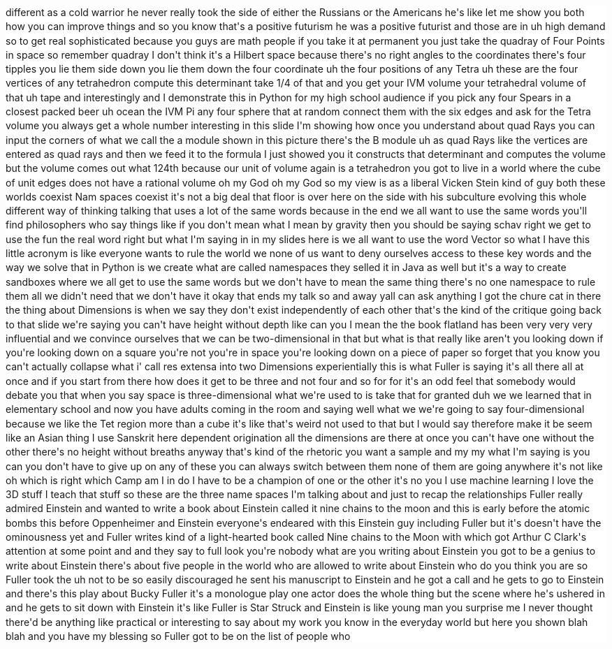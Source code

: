 different as a cold warrior he never really took the side of either the Russians or the Americans he&#39;s like let me show you both how you can improve things and so you know that&#39;s a positive futurism he was a positive futurist and those are in uh high demand so to get real sophisticated because you guys are math people if you take it at permanent you just take the quadray of Four Points in space so remember quadray I don&#39;t think it&#39;s a Hilbert space because there&#39;s no right angles to the coordinates there&#39;s four tipples you lie them side down you lie them down the four coordinate uh the four positions of any Tetra uh these are the four vertices of any tetrahedron compute this determinant take 1/4 of that and you get your IVM volume your tetrahedral volume of that uh tape and interestingly and I demonstrate this in Python for my high school audience if you pick any four Spears in a closest packed beer uh ocean the IVM Pi any four sphere that at random connect them with the six edges and ask for the Tetra volume you always get a whole number interesting in this slide I&#39;m showing how once you understand about quad Rays you can input the corners of what we call the a module shown in this picture there&#39;s the B module uh as quad Rays like the vertices are entered as quad rays and then we feed it to the formula I just showed you it constructs that determinant and computes the volume but the volume comes out what 124th because our unit of volume again is a tetrahedron you got to live in a world where the cube of unit edges does not have a rational volume oh my God oh my God so my view is as a liberal Vicken Stein kind of guy both these worlds coexist Nam spaces coexist it&#39;s not a big deal that floor is over here on the side with his subculture evolving this whole different way of thinking talking that uses a lot of the same words because in the end we all want to use the same words you&#39;ll find philosophers who say things like if you don&#39;t mean what I mean by gravity then you should be saying schav right we get to use the fun the real word right but what I&#39;m saying in in my slides here is we all want to use the word Vector so what I have this little acronym is like everyone wants to rule the world we none of us want to deny ourselves access to these key words and the way we solve that in Python is we create what are called namespaces they selled it in Java as well but it&#39;s a way to create sandboxes where we all get to use the same words but we don&#39;t have to mean the same thing there&#39;s no one namespace to rule them all we didn&#39;t need that we don&#39;t have it okay that ends my talk so and away yall can ask anything I got the chure cat in there the thing about Dimensions is when we say they don&#39;t exist independently of each other that&#39;s the kind of the critique going back to that slide we&#39;re saying you can&#39;t have height without depth like can you I mean the the book flatland has been very very very influential and we convince ourselves that we can be two-dimensional in that but what is that really like aren&#39;t you looking down if you&#39;re looking down on a square you&#39;re not you&#39;re in space you&#39;re looking down on a piece of paper so forget that you know you can&#39;t actually collapse what i&#39; call res extensa into two Dimensions experientially this is what Fuller is saying it&#39;s all there all at once and if you start from there how does it get to be three and not four and so for for it&#39;s an odd feel that somebody would debate you that when you say space is three-dimensional what we&#39;re used to is take that for granted duh we we learned that in elementary school and now you have adults coming in the room and saying well what we we&#39;re going to say four-dimensional because we like the Tet region more than a cube it&#39;s like that&#39;s weird not used to that but I would say therefore make it be seem like an Asian thing I use Sanskrit here dependent origination all the dimensions are there at once you can&#39;t have one without the other there&#39;s no height without breaths anyway that&#39;s kind of the rhetoric you want a sample and my my what I&#39;m saying is you can you don&#39;t have to give up on any of these you can always switch between them none of them are going anywhere it&#39;s not like oh which is right which Camp am I in do I have to be a champion of one or the other it&#39;s no you I use machine learning I love the 3D stuff I teach that stuff so these are the three name spaces I&#39;m talking about and just to recap the relationships Fuller really admired Einstein and wanted to write a book about Einstein called it nine chains to the moon and this is early before the atomic bombs this before Oppenheimer and Einstein everyone&#39;s endeared with this Einstein guy including Fuller but it&#39;s doesn&#39;t have the ominousness yet and Fuller writes kind of a light-hearted book called Nine chains to the Moon with which got Arthur C Clark&#39;s attention at some point and and they say to full look you&#39;re nobody what are you writing about Einstein you got to be a genius to write about Einstein there&#39;s about five people in the world who are allowed to write about Einstein who do you think you are so Fuller took the uh not to be so easily discouraged he sent his manuscript to Einstein and he got a call and he gets to go to Einstein and there&#39;s this play about Bucky Fuller it&#39;s a monologue play one actor does the whole thing but the scene where he&#39;s ushered in and he gets to sit down with Einstein it&#39;s like Fuller is Star Struck and Einstein is like young man you surprise me I never thought there&#39;d be anything like practical or interesting to say about my work you know in the everyday world but here you shown blah blah and you have my blessing so Fuller got to be on the list of people who